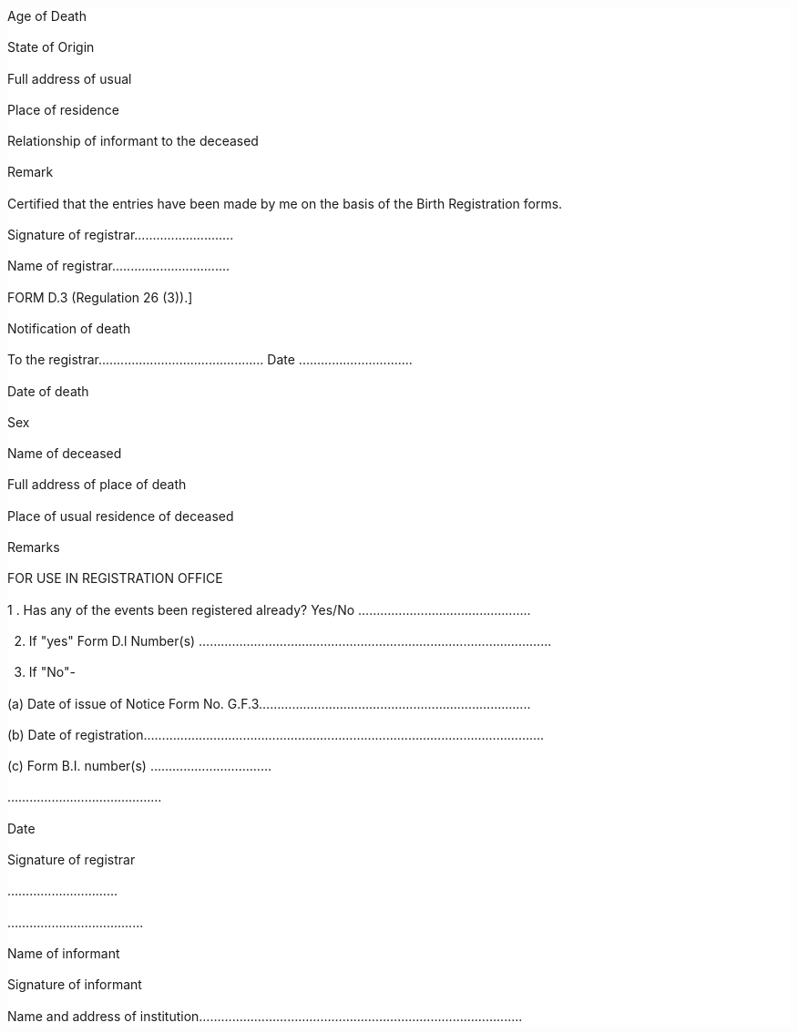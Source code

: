 Age of Death

State of Origin

Full address of usual

Place of residence

Relationship of informant to the deceased

Remark

Certified that the entries have been made by me on the basis of the Birth Registration forms.

Signature of registrar...........................

Name of registrar................................

FORM D.3 (Regulation 26 (3)).]

Notification of death

To the registrar............................................. Date ...............................

Date of death

Sex

Name of deceased

Full address of place of death

Place of usual residence of deceased

Remarks

FOR USE IN REGISTRATION OFFICE

1 . Has any of the events been registered already? Yes/No ………………………………………..

2. If "yes" Form D.l Number(s) …………………………………………………………………………………...

3. If "No"-

(a) Date of issue of Notice Form No. G.F.3………………………………………………………………..

(b) Date of registration……………………………………………………………………………………………….

(c) Form B.I. number(s) ……………………………

……………………………………

Date

Signature of registrar

…………………………

………………………..........

Name of informant

Signature of informant

Name and address of institution……………………………………………………………………….......
